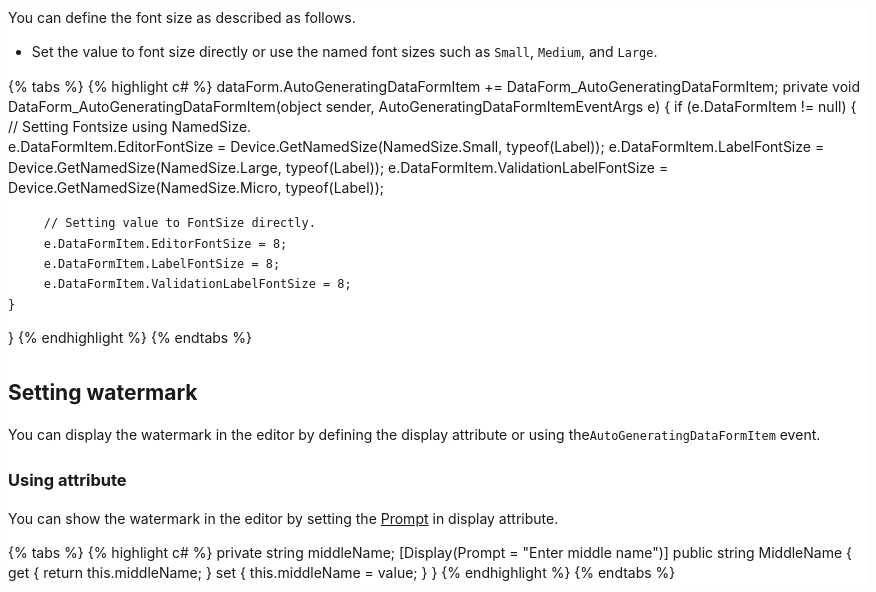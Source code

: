 You can define the font size as described as follows.
      
 * Set the value to font size directly or use the named font sizes such as `Small`, `Medium`, and `Large`.

{% tabs %}
{% highlight c# %}
dataForm.AutoGeneratingDataFormItem += DataForm_AutoGeneratingDataFormItem;
private void DataForm_AutoGeneratingDataFormItem(object sender, AutoGeneratingDataFormItemEventArgs e)
{
    if (e.DataFormItem != null)
    {
         // Setting Fontsize using NamedSize.             
         e.DataFormItem.EditorFontSize = Device.GetNamedSize(NamedSize.Small, typeof(Label));
         e.DataFormItem.LabelFontSize = Device.GetNamedSize(NamedSize.Large, typeof(Label));
         e.DataFormItem.ValidationLabelFontSize = Device.GetNamedSize(NamedSize.Micro, typeof(Label));
 
         // Setting value to FontSize directly.                
         e.DataFormItem.EditorFontSize = 8;
         e.DataFormItem.LabelFontSize = 8;
         e.DataFormItem.ValidationLabelFontSize = 8; 
    }
} 
{% endhighlight %}
{% endtabs %}


## Setting watermark

You can display the watermark in the editor by defining the display attribute or using the`AutoGeneratingDataFormItem` event.

### Using attribute

You can show the watermark in the editor by setting the [Prompt](https://help.syncfusion.com/cr/cref_files/xamarin/Syncfusion.SfDataForm.XForms~Syncfusion.XForms.DataForm.DisplayAttribute~Prompt.html) in display attribute.

{% tabs %}
{% highlight c# %}
private string middleName;
[Display(Prompt = "Enter middle name")]
public string MiddleName
{
    get { return this.middleName; }
    set
    {
        this.middleName = value;
    }
}
{% endhighlight %}
{% endtabs %}
